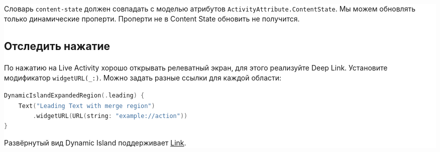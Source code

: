 Словарь `content-state` должен совпадать с моделью атрибутов `ActivityAttribute.ContentState`. Мы можем обновлять только динамические проперти. Проперти не в Content State обновить не получится.

## Отследить нажатие

По нажатию на Live Activity хорошо открывать релеватный экран, для этого реализуйте Deep Link. Установите модификатор `widgetURL(_:)`. Можно задать разные ссылки для каждой области:

```swift
DynamicIslandExpandedRegion(.leading) {
    Text("Leading Text with merge region")
        .widgetURL(URL(string: "example://action"))
}
```

Развёрнутый вид Dynamic Island поддерживает [Link](https://developer.apple.com/documentation/SwiftUI/Link).

